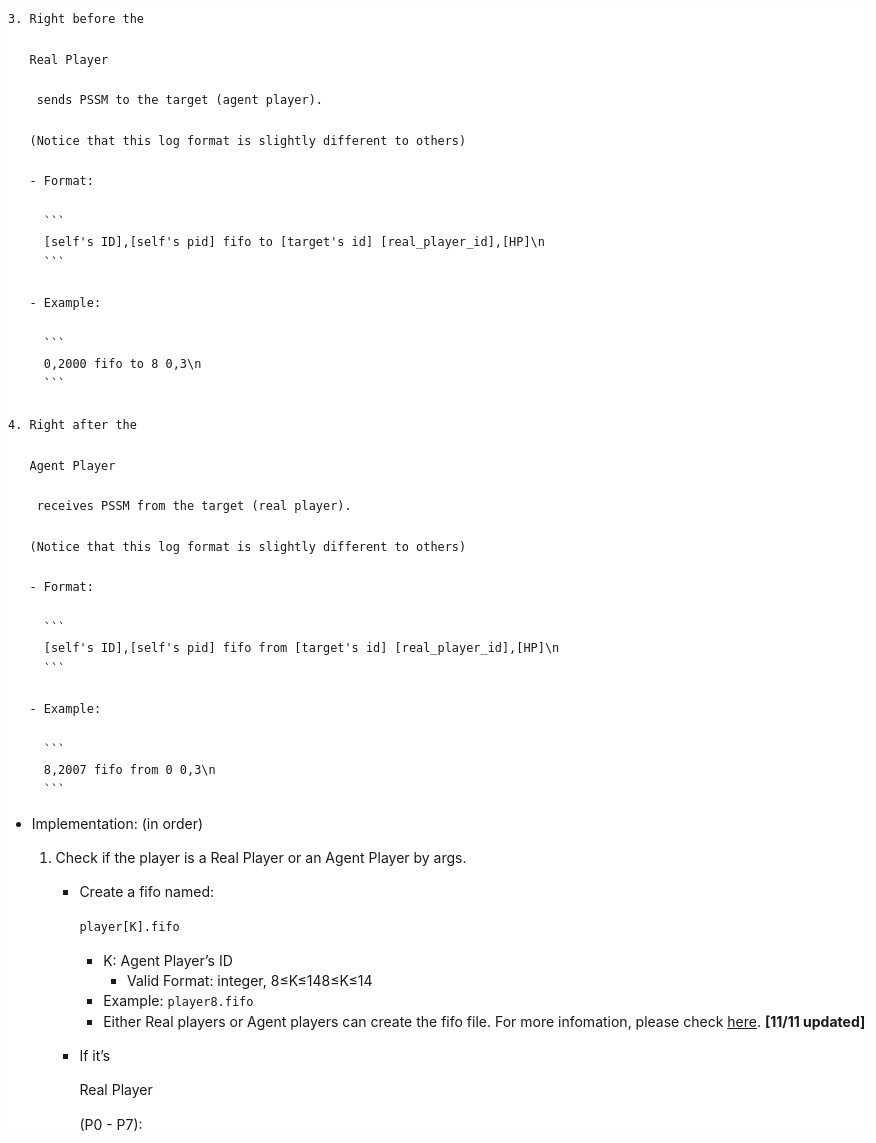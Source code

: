     3. Right before the 

       Real Player

        sends PSSM to the target (agent player). 

       (Notice that this log format is slightly different to others)

       - Format:

         ```
         [self's ID],[self's pid] fifo to [target's id] [real_player_id],[HP]\n
         ```

       - Example:

         ```
         0,2000 fifo to 8 0,3\n
         ```

    4. Right after the 

       Agent Player

        receives PSSM from the target (real player). 

       (Notice that this log format is slightly different to others)

       - Format:

         ```
         [self's ID],[self's pid] fifo from [target's id] [real_player_id],[HP]\n
         ```

       - Example:

         ```
         8,2007 fifo from 0 0,3\n
         ```

- Implementation: (in order)

  1. Check if the player is a Real Player or an Agent Player by args.

     - Create a fifo named:

       ```
       player[K].fifo
       ```

       - K: Agent Player’s ID
         - Valid Format: integer, 8≤K≤148≤K≤14
       - Example: `player8.fifo`
       - Either Real players or Agent players can create the fifo file. For more infomation, please check [here](https://github.com/NTU-SP/SP_HW2_release/discussions/12). **[11/11 updated]**

     - If it’s 

       Real Player

        (P0 - P7):
